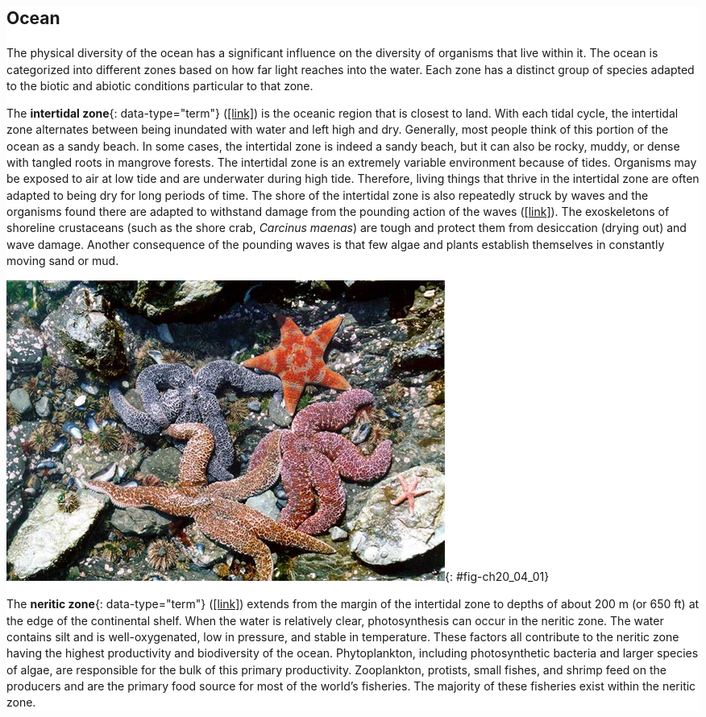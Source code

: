 ## Ocean

The physical diversity of the ocean has a significant influence on the diversity of organisms that live within it. The ocean is categorized into different zones based on how far light reaches into the water. Each zone has a distinct group of species adapted to the biotic and abiotic conditions particular to that zone.

The **intertidal zone**{: data-type="term"} ([\[link\]](#fig-ch20_04_02)) is the oceanic region that is closest to land. With each tidal cycle, the intertidal zone alternates between being inundated with water and left high and dry. Generally, most people think of this portion of the ocean as a sandy beach. In some cases, the intertidal zone is indeed a sandy beach, but it can also be rocky, muddy, or dense with tangled roots in mangrove forests. The intertidal zone is an extremely variable environment because of tides. Organisms may be exposed to air at low tide and are underwater during high tide. Therefore, living things that thrive in the intertidal zone are often adapted to being dry for long periods of time. The shore of the intertidal zone is also repeatedly struck by waves and the organisms found there are adapted to withstand damage from the pounding action of the waves ([\[link\]](#fig-ch20_04_01)). The exoskeletons of shoreline crustaceans (such as the shore crab, *Carcinus maenas*) are tough and protect them from desiccation (drying out) and wave damage. Another consequence of the pounding waves is that few algae and plants establish themselves in constantly moving sand or mud.

 ![Photo shows sea urchins, mussel shells, and starfish in a rocky intertidal zone.](../resources/Figure_20_04_01.jpg "Sea stars, sea urchins, and mussel shells are often found in the intertidal zone, shown here in Kachemak Bay, Alaska. (credit: NOAA)"){: #fig-ch20_04_01}

The **neritic zone**{: data-type="term"} ([\[link\]](#fig-ch20_04_02)) extends from the margin of the intertidal zone to depths of about 200 m (or 650 ft) at the edge of the continental shelf. When the water is relatively clear, photosynthesis can occur in the neritic zone. The water contains silt and is well-oxygenated, low in pressure, and stable in temperature. These factors all contribute to the neritic zone having the highest productivity and biodiversity of the ocean. Phytoplankton, including photosynthetic bacteria and larger species of algae, are responsible for the bulk of this primary productivity. Zooplankton, protists, small fishes, and shrimp feed on the producers and are the primary food source for most of the world’s fisheries. The majority of these fisheries exist within the neritic zone.


[1]: http://openstaxcollege.org/l/coral_organisms